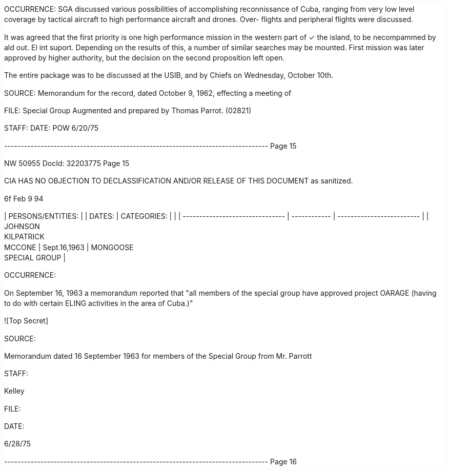 OCCURRENCE:
SGA discussed various possibilities of accomplishing reconnissance of Cuba, ranging from very low level coverage by tactical aircraft to high performance aircraft and drones. Over- flights and peripheral flights were discussed.

It was agreed that the first priority is one high performance mission in the western part of ✓ the island, to be necompammed by ald out. El int suport. Depending on the results of this, a number of similar searches may be mounted. First mission was later approved by higher authority, but the decision on the second proposition left open.

The entire package was to be discussed at the USIB, and by Chiefs on Wednesday, October 10th.

SOURCE:
Memorandum for the record, dated October 9, 1962, effecting a meeting of

FILE: Special Group Augmented and prepared by Thomas Parrot. (02821)

STAFF:
DATE: POW 6/20/75



-------------------------------------------------------------------------------- Page 15

NW 50955 DocId: 32203775 Page 15

CIA HAS NO OBJECTION TO
DECLASSIFICATION AND/OR
RELEASE OF THIS DOCUMENT as sanitized.

6f Feb 9 94

| PERSONS/ENTITIES: |
| DATES:                          | CATEGORIES:  |                           |
| ------------------------------- | ------------ | ------------------------- |
| JOHNSON<br>KILPATRICK<br>MCCONE | Sept.16,1963 | MONGOOSE<br>SPECIAL GROUP |

OCCURRENCE:

On September 16, 1963 a memorandum reported that "all members of the special group have approved project OARAGE (having to do with certain ELING activities in the area of Cuba.)"

![Top Secret]

SOURCE:

Memorandum dated 16 September 1963 for members of the Special Group from Mr. Parrott

STAFF:

Kelley

FILE:

DATE:

6/28/75


-------------------------------------------------------------------------------- Page 16
